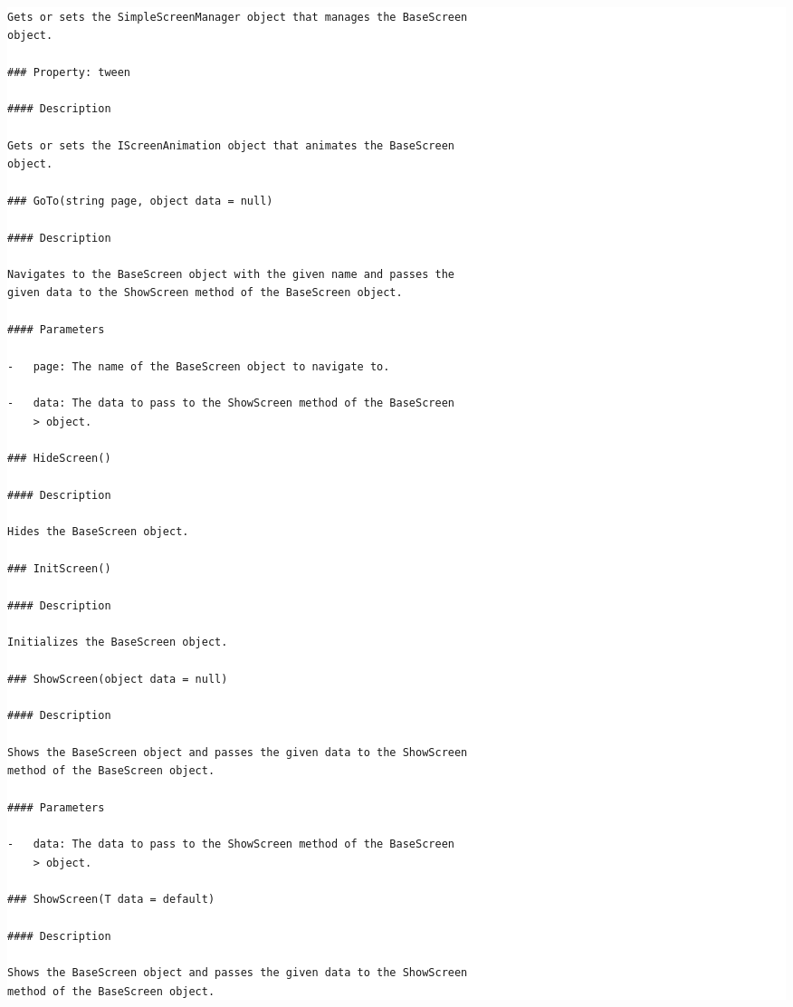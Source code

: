     Gets or sets the SimpleScreenManager object that manages the BaseScreen
    object.

    ### Property: tween

    #### Description

    Gets or sets the IScreenAnimation object that animates the BaseScreen
    object.

    ### GoTo(string page, object data = null)

    #### Description

    Navigates to the BaseScreen object with the given name and passes the
    given data to the ShowScreen method of the BaseScreen object.

    #### Parameters

    -   page: The name of the BaseScreen object to navigate to.

    -   data: The data to pass to the ShowScreen method of the BaseScreen
        > object.

    ### HideScreen()

    #### Description

    Hides the BaseScreen object.

    ### InitScreen()

    #### Description

    Initializes the BaseScreen object.

    ### ShowScreen(object data = null)

    #### Description

    Shows the BaseScreen object and passes the given data to the ShowScreen
    method of the BaseScreen object.

    #### Parameters

    -   data: The data to pass to the ShowScreen method of the BaseScreen
        > object.

    ### ShowScreen(T data = default)

    #### Description

    Shows the BaseScreen object and passes the given data to the ShowScreen
    method of the BaseScreen object.
